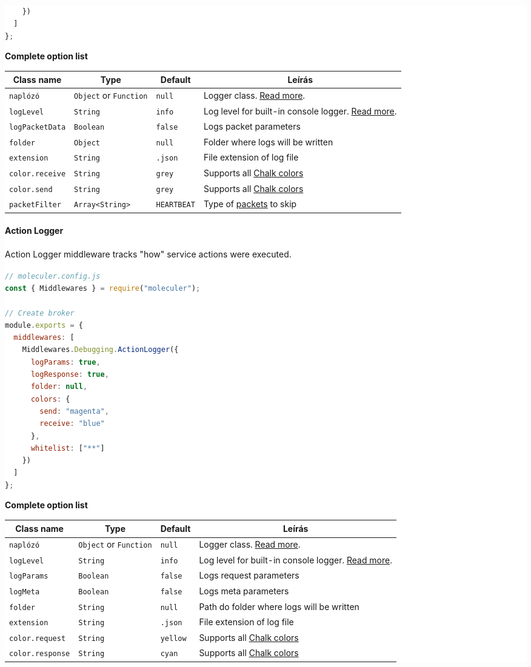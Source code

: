 ```js
    })
  ]
};
```

**Complete option list**

| Class name      | Type                   | Default     | Leírás                                                                                                 |
| --------------- | ---------------------- | ----------- | ------------------------------------------------------------------------------------------------------ |
| `naplózó`       | `Object` or `Function` | `null`      | Logger class. [Read more](logging.html).                                                               |
| `logLevel`      | `String`               | `info`      | Log level for built-in console logger. [Read more](logging.html).                                      |
| `logPacketData` | `Boolean`              | `false`     | Logs packet parameters                                                                                 |
| `folder`        | `Object`               | `null`      | Folder where logs will be written                                                                      |
| `extension`     | `String`               | `.json`     | File extension of log file                                                                             |
| `color.receive` | `String`               | `grey`      | Supports all [Chalk colors](https://github.com/chalk/chalk#colors)                                     |
| `color.send`    | `String`               | `grey`      | Supports all [Chalk colors](https://github.com/chalk/chalk#colors)                                     |
| `packetFilter`  | `Array<String>`  | `HEARTBEAT` | Type of [packets](https://github.com/moleculer-framework/protocol/blob/master/4.0/PROTOCOL.md) to skip |

#### Action Logger
Action Logger middleware tracks "how" service actions were executed.

```js
// moleculer.config.js
const { Middlewares } = require("moleculer");

// Create broker
module.exports = {
  middlewares: [
    Middlewares.Debugging.ActionLogger({
      logParams: true,
      logResponse: true,
      folder: null,
      colors: {
        send: "magenta",
        receive: "blue"
      },
      whitelist: ["**"]
    })
  ]
};

```

**Complete option list**

| Class name       | Type                   | Default  | Leírás                                                                                                  |
| ---------------- | ---------------------- | -------- | ------------------------------------------------------------------------------------------------------- |
| `naplózó`        | `Object` or `Function` | `null`   | Logger class. [Read more](logging.html).                                                                |
| `logLevel`       | `String`               | `info`   | Log level for built-in console logger. [Read more](logging.html).                                       |
| `logParams`      | `Boolean`              | `false`  | Logs request parameters                                                                                 |
| `logMeta`        | `Boolean`              | `false`  | Logs meta parameters                                                                                    |
| `folder`         | `String`               | `null`   | Path do folder where logs will be written                                                               |
| `extension`      | `String`               | `.json`  | File extension of log file                                                                              |
| `color.request`  | `String`               | `yellow` | Supports all [Chalk colors](https://github.com/chalk/chalk#colors)                                      |
| `color.response` | `String`               | `cyan`   | Supports all [Chalk colors](https://github.com/chalk/chalk#colors)                                      |